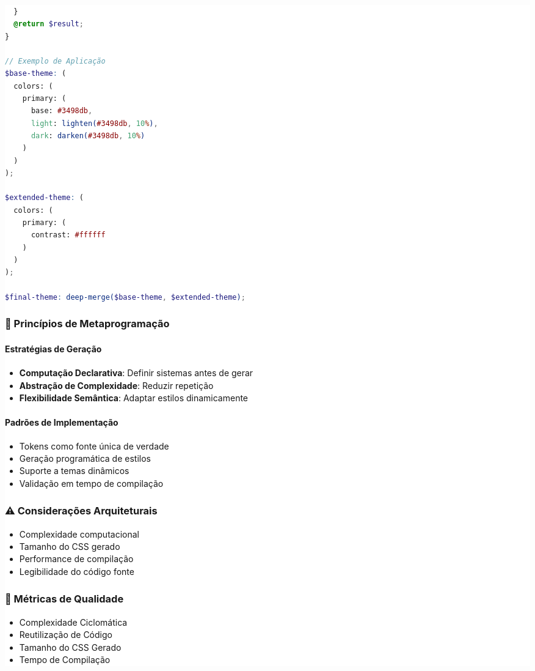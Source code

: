 ```scss
  }
  @return $result;
}

// Exemplo de Aplicação
$base-theme: (
  colors: (
    primary: (
      base: #3498db,
      light: lighten(#3498db, 10%),
      dark: darken(#3498db, 10%)
    )
  )
);

$extended-theme: (
  colors: (
    primary: (
      contrast: #ffffff
    )
  )
);

$final-theme: deep-merge($base-theme, $extended-theme);
```

### 🚀 Princípios de Metaprogramação

#### Estratégias de Geração
- **Computação Declarativa**: Definir sistemas antes de gerar
- **Abstração de Complexidade**: Reduzir repetição
- **Flexibilidade Semântica**: Adaptar estilos dinamicamente

#### Padrões de Implementação
- Tokens como fonte única de verdade
- Geração programática de estilos
- Suporte a temas dinâmicos
- Validação em tempo de compilação

### ⚠️ Considerações Arquiteturais
- Complexidade computacional
- Tamanho do CSS gerado
- Performance de compilação
- Legibilidade do código fonte

### 🔬 Métricas de Qualidade
- Complexidade Ciclomática
- Reutilização de Código
- Tamanho do CSS Gerado
- Tempo de Compilação
